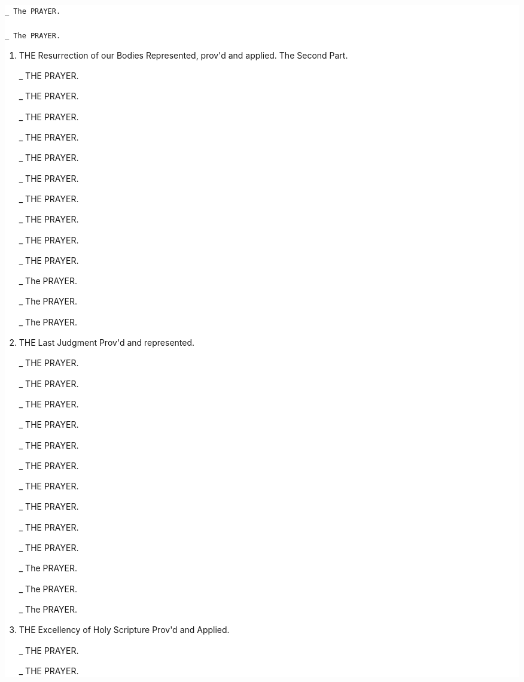     _ The PRAYER.

    _ The PRAYER.

1. THE Resurrection of our Bodies Represented, prov'd and applied. The Second Part.

    _ THE PRAYER.

    _ THE PRAYER.

    _ THE PRAYER.

    _ THE PRAYER.

    _ THE PRAYER.

    _ THE PRAYER.

    _ THE PRAYER.

    _ THE PRAYER.

    _ THE PRAYER.

    _ THE PRAYER.

    _ The PRAYER.

    _ The PRAYER.

    _ The PRAYER.

1. THE Last Judgment Prov'd and represented.

    _ THE PRAYER.

    _ THE PRAYER.

    _ THE PRAYER.

    _ THE PRAYER.

    _ THE PRAYER.

    _ THE PRAYER.

    _ THE PRAYER.

    _ THE PRAYER.

    _ THE PRAYER.

    _ THE PRAYER.

    _ The PRAYER.

    _ The PRAYER.

    _ The PRAYER.

1. THE Excellency of Holy Scripture Prov'd and Applied.

    _ THE PRAYER.

    _ THE PRAYER.
